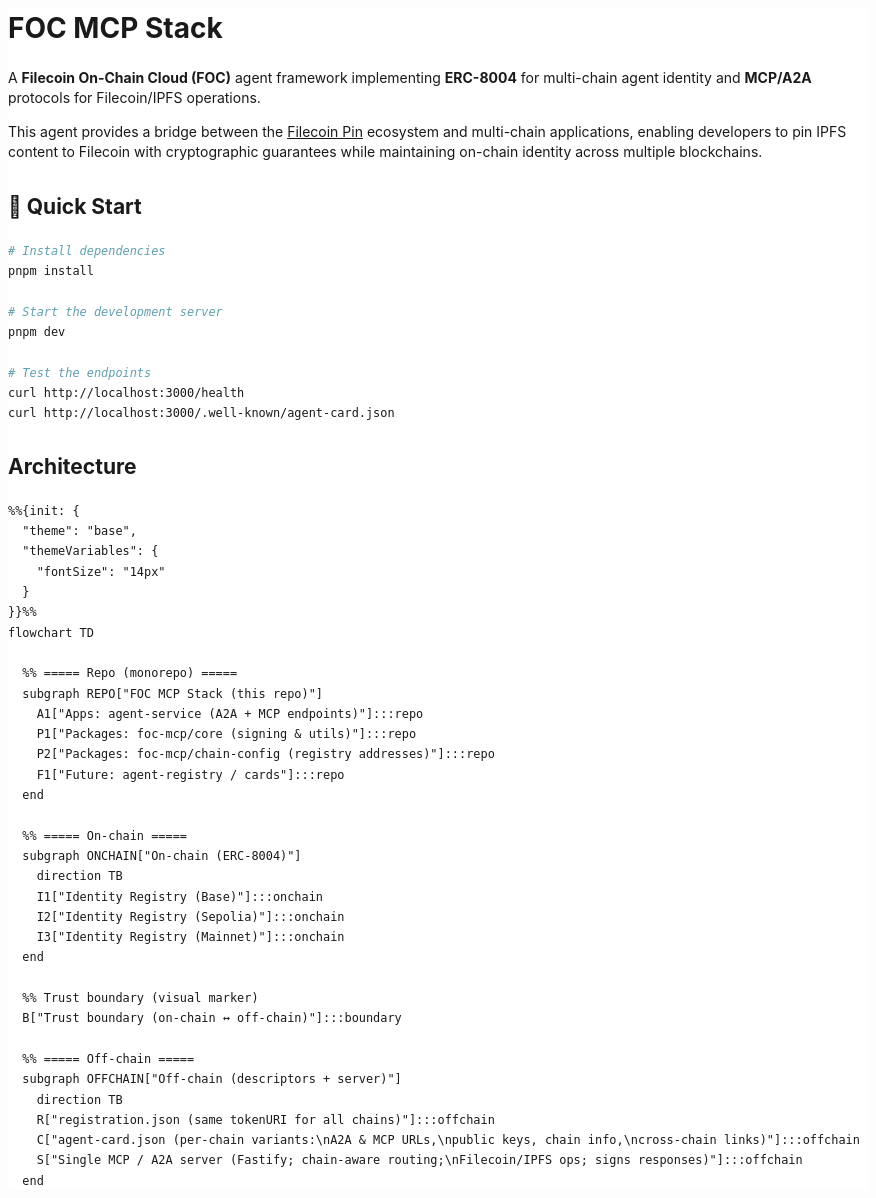 # FOC MCP Stack

A **Filecoin On-Chain Cloud (FOC)** agent framework implementing **ERC-8004** for multi-chain agent identity and **MCP/A2A** protocols for Filecoin/IPFS operations.

This agent provides a bridge between the [Filecoin Pin](https://docs.filecoin.io/builder-cookbook/filecoin-pin#how-to-get-started) ecosystem and multi-chain applications, enabling developers to pin IPFS content to Filecoin with cryptographic guarantees while maintaining on-chain identity across multiple blockchains.

## 🚀 Quick Start

```bash
# Install dependencies
pnpm install

# Start the development server
pnpm dev

# Test the endpoints
curl http://localhost:3000/health
curl http://localhost:3000/.well-known/agent-card.json
```

## Architecture

```mermaid
%%{init: {
  "theme": "base",
  "themeVariables": {
    "fontSize": "14px"
  }
}}%%
flowchart TD

  %% ===== Repo (monorepo) =====
  subgraph REPO["FOC MCP Stack (this repo)"]
    A1["Apps: agent-service (A2A + MCP endpoints)"]:::repo
    P1["Packages: foc-mcp/core (signing & utils)"]:::repo
    P2["Packages: foc-mcp/chain-config (registry addresses)"]:::repo
    F1["Future: agent-registry / cards"]:::repo
  end

  %% ===== On-chain =====
  subgraph ONCHAIN["On-chain (ERC-8004)"]
    direction TB
    I1["Identity Registry (Base)"]:::onchain
    I2["Identity Registry (Sepolia)"]:::onchain
    I3["Identity Registry (Mainnet)"]:::onchain
  end

  %% Trust boundary (visual marker)
  B["Trust boundary (on-chain ↔ off-chain)"]:::boundary

  %% ===== Off-chain =====
  subgraph OFFCHAIN["Off-chain (descriptors + server)"]
    direction TB
    R["registration.json (same tokenURI for all chains)"]:::offchain
    C["agent-card.json (per-chain variants:\nA2A & MCP URLs,\npublic keys, chain info,\ncross-chain links)"]:::offchain
    S["Single MCP / A2A server (Fastify; chain-aware routing;\nFilecoin/IPFS ops; signs responses)"]:::offchain
  end
```